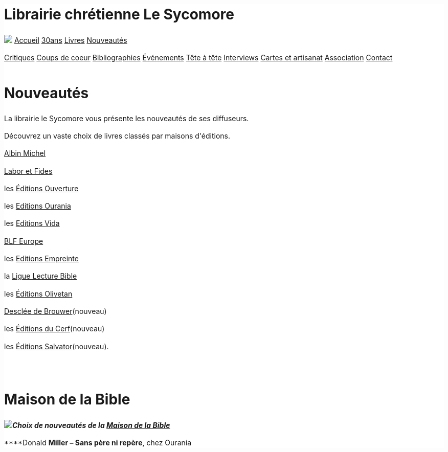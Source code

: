 Librairie chrétienne Le Sycomore
================================

[![](fileadmin/templates/front.jpg)](http://www.librairie-sycomore.ch/)
[Accueil](accueil/)
[30ans](30ans/)
[Livres](livres/)
[Nouveautés](nouveautes/)

[Critiques](critiques/)
[Coups de coeur](coups-de-coeur/)
[Bibliographies](bibliographies/)
[Événements](evenements/)
[Tête à tête](tete-a-tete/)
[Interviews](interviews/)
[Cartes et artisanat](cartes-et-artisanat/)
[Association](association/)
[Contact](contact/)

Nouveautés
==========

La librairie le Sycomore vous présente les nouveautés de ses diffuseurs.

Découvrez un vaste choix de livres classés par maisons d'éditions.

[Albin Michel](nouveautes/albin-michel/)

[Labor et Fides](nouveautes/labor-et-fides/)

les [Éditions Ouverture](nouveautes/editions-ouverture/)

les [Editions Ourania](nouveautes/editions-ourania/)

les [Editions Vida](nouveautes/editions-vida/)

[BLF Europe](nouveautes/blf-europe/)

les [Editions Empreinte](nouveautes/editions-empreinte/)

la [Ligue Lecture Bible](nouveautes/ligue-lecture-bible/)

les [Éditions Olivetan](nouveautes/editions-olivetan/)

[Desclée de Brouwer](nouveautes/desclee-de-brouwer/)(nouveau)

les [Éditions du Cerf](nouveautes/editions-du-cerf/)[](../?id=83)(nouveau)

les [Éditions Salvator](nouveautes/editions-salvator/)(nouveau).

 

Maison de la Bible
==================

***![](uploads/tx_ecomedias/250/logo.png)Choix de nouveautés de la [Maison de la Bible](http://www.maisonbible.net/)***

**<span style="font-weight: normal; ">**Donald **</span>Miller – Sans père ni repère**, chez Ourania

